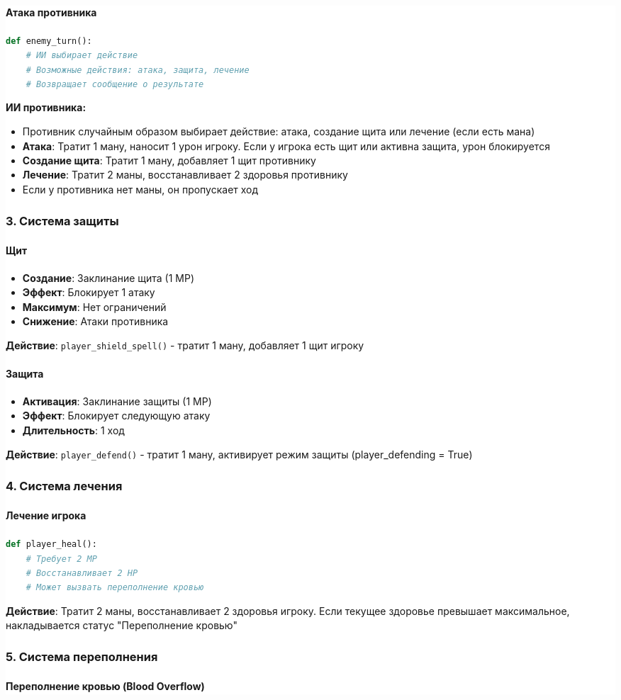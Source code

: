 #### Атака противника

```python
def enemy_turn():
    # ИИ выбирает действие
    # Возможные действия: атака, защита, лечение
    # Возвращает сообщение о результате
```

**ИИ противника:**

- Противник случайным образом выбирает действие: атака, создание щита или лечение (если есть мана)
- **Атака**: Тратит 1 ману, наносит 1 урон игроку. Если у игрока есть щит или активна защита, урон блокируется
- **Создание щита**: Тратит 1 ману, добавляет 1 щит противнику
- **Лечение**: Тратит 2 маны, восстанавливает 2 здоровья противнику
- Если у противника нет маны, он пропускает ход

### 3. Система защиты

#### Щит

- **Создание**: Заклинание щита (1 MP)
- **Эффект**: Блокирует 1 атаку
- **Максимум**: Нет ограничений
- **Снижение**: Атаки противника

**Действие**: `player_shield_spell()` - тратит 1 ману, добавляет 1 щит игроку

#### Защита

- **Активация**: Заклинание защиты (1 MP)
- **Эффект**: Блокирует следующую атаку
- **Длительность**: 1 ход

**Действие**: `player_defend()` - тратит 1 ману, активирует режим защиты (player_defending = True)

### 4. Система лечения

#### Лечение игрока

```python
def player_heal():
    # Требует 2 MP
    # Восстанавливает 2 HP
    # Может вызвать переполнение кровью
```

**Действие**: Тратит 2 маны, восстанавливает 2 здоровья игроку. Если текущее здоровье превышает максимальное, накладывается статус "Переполнение кровью"

### 5. Система переполнения

#### Переполнение кровью (Blood Overflow)
